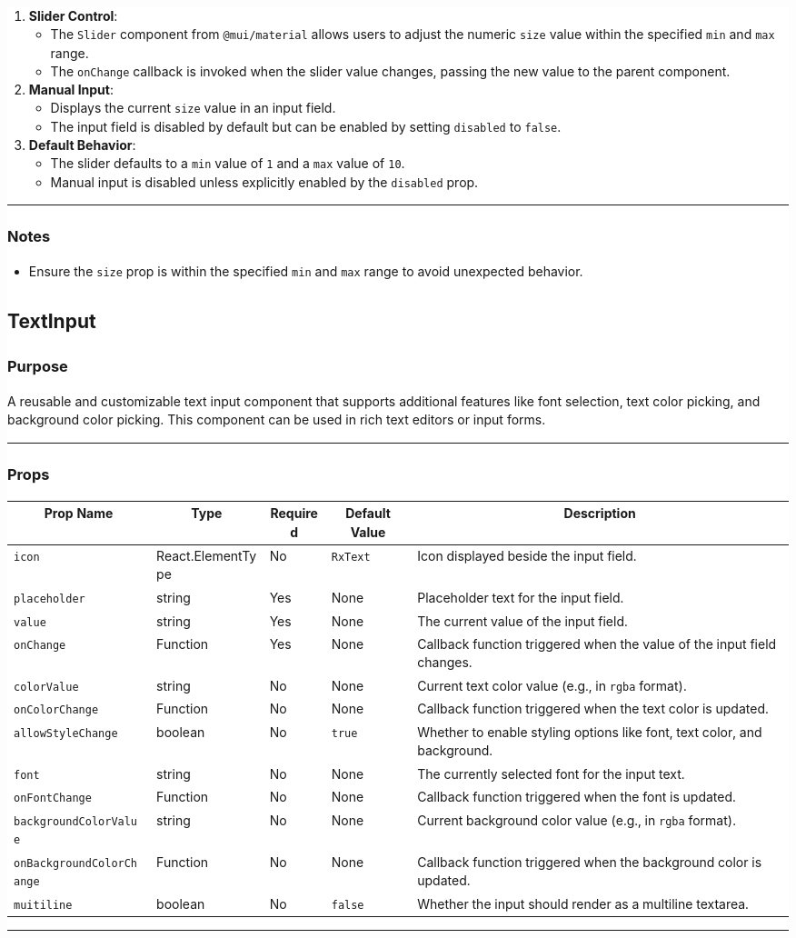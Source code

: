 1. **Slider Control**:
   - The `Slider` component from `@mui/material` allows users to adjust the numeric `size` value within the specified `min` and `max` range.
   - The `onChange` callback is invoked when the slider value changes, passing the new value to the parent component.
2. **Manual Input**:
   - Displays the current `size` value in an input field.
   - The input field is disabled by default but can be enabled by setting `disabled` to `false`.
3. **Default Behavior**:
   - The slider defaults to a `min` value of `1` and a `max` value of `10`.
   - Manual input is disabled unless explicitly enabled by the `disabled` prop.

---

### Notes

- Ensure the `size` prop is within the specified `min` and `max` range to avoid unexpected behavior.

## TextInput

### Purpose

A reusable and customizable text input component that supports additional features like font selection, text color picking, and background color picking. This component can be used in rich text editors or input forms.

---

### Props

| Prop Name                 | Type              | Required | Default Value | Description                                                              |
| ------------------------- | ----------------- | -------- | ------------- | ------------------------------------------------------------------------ |
| `icon`                    | React.ElementType | No       | `RxText`      | Icon displayed beside the input field.                                   |
| `placeholder`             | string            | Yes      | None          | Placeholder text for the input field.                                    |
| `value`                   | string            | Yes      | None          | The current value of the input field.                                    |
| `onChange`                | Function          | Yes      | None          | Callback function triggered when the value of the input field changes.   |
| `colorValue`              | string            | No       | None          | Current text color value (e.g., in `rgba` format).                       |
| `onColorChange`           | Function          | No       | None          | Callback function triggered when the text color is updated.              |
| `allowStyleChange`        | boolean           | No       | `true`        | Whether to enable styling options like font, text color, and background. |
| `font`                    | string            | No       | None          | The currently selected font for the input text.                          |
| `onFontChange`            | Function          | No       | None          | Callback function triggered when the font is updated.                    |
| `backgroundColorValue`    | string            | No       | None          | Current background color value (e.g., in `rgba` format).                 |
| `onBackgroundColorChange` | Function          | No       | None          | Callback function triggered when the background color is updated.        |
| `muitiline`               | boolean           | No       | `false`       | Whether the input should render as a multiline textarea.                 |

---
